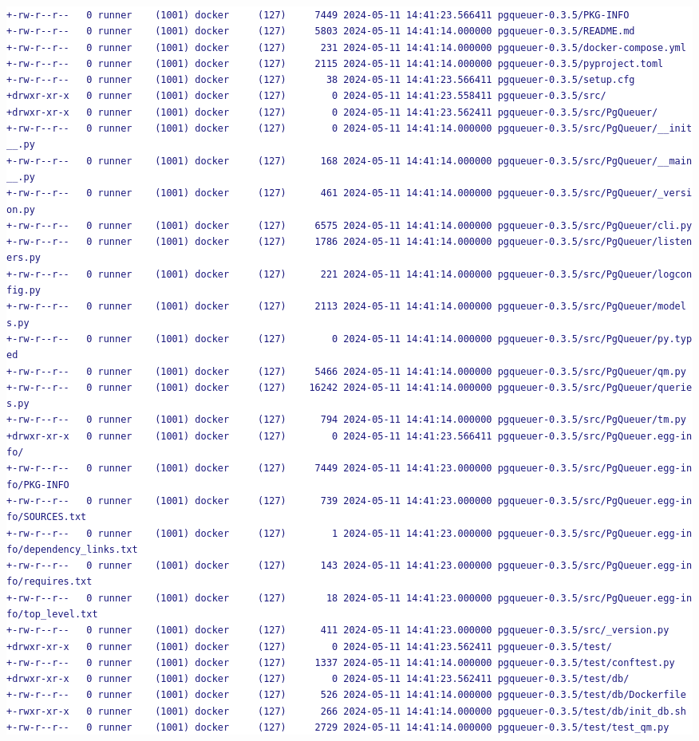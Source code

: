 ```diff
+-rw-r--r--   0 runner    (1001) docker     (127)     7449 2024-05-11 14:41:23.566411 pgqueuer-0.3.5/PKG-INFO
+-rw-r--r--   0 runner    (1001) docker     (127)     5803 2024-05-11 14:41:14.000000 pgqueuer-0.3.5/README.md
+-rw-r--r--   0 runner    (1001) docker     (127)      231 2024-05-11 14:41:14.000000 pgqueuer-0.3.5/docker-compose.yml
+-rw-r--r--   0 runner    (1001) docker     (127)     2115 2024-05-11 14:41:14.000000 pgqueuer-0.3.5/pyproject.toml
+-rw-r--r--   0 runner    (1001) docker     (127)       38 2024-05-11 14:41:23.566411 pgqueuer-0.3.5/setup.cfg
+drwxr-xr-x   0 runner    (1001) docker     (127)        0 2024-05-11 14:41:23.558411 pgqueuer-0.3.5/src/
+drwxr-xr-x   0 runner    (1001) docker     (127)        0 2024-05-11 14:41:23.562411 pgqueuer-0.3.5/src/PgQueuer/
+-rw-r--r--   0 runner    (1001) docker     (127)        0 2024-05-11 14:41:14.000000 pgqueuer-0.3.5/src/PgQueuer/__init__.py
+-rw-r--r--   0 runner    (1001) docker     (127)      168 2024-05-11 14:41:14.000000 pgqueuer-0.3.5/src/PgQueuer/__main__.py
+-rw-r--r--   0 runner    (1001) docker     (127)      461 2024-05-11 14:41:14.000000 pgqueuer-0.3.5/src/PgQueuer/_version.py
+-rw-r--r--   0 runner    (1001) docker     (127)     6575 2024-05-11 14:41:14.000000 pgqueuer-0.3.5/src/PgQueuer/cli.py
+-rw-r--r--   0 runner    (1001) docker     (127)     1786 2024-05-11 14:41:14.000000 pgqueuer-0.3.5/src/PgQueuer/listeners.py
+-rw-r--r--   0 runner    (1001) docker     (127)      221 2024-05-11 14:41:14.000000 pgqueuer-0.3.5/src/PgQueuer/logconfig.py
+-rw-r--r--   0 runner    (1001) docker     (127)     2113 2024-05-11 14:41:14.000000 pgqueuer-0.3.5/src/PgQueuer/models.py
+-rw-r--r--   0 runner    (1001) docker     (127)        0 2024-05-11 14:41:14.000000 pgqueuer-0.3.5/src/PgQueuer/py.typed
+-rw-r--r--   0 runner    (1001) docker     (127)     5466 2024-05-11 14:41:14.000000 pgqueuer-0.3.5/src/PgQueuer/qm.py
+-rw-r--r--   0 runner    (1001) docker     (127)    16242 2024-05-11 14:41:14.000000 pgqueuer-0.3.5/src/PgQueuer/queries.py
+-rw-r--r--   0 runner    (1001) docker     (127)      794 2024-05-11 14:41:14.000000 pgqueuer-0.3.5/src/PgQueuer/tm.py
+drwxr-xr-x   0 runner    (1001) docker     (127)        0 2024-05-11 14:41:23.566411 pgqueuer-0.3.5/src/PgQueuer.egg-info/
+-rw-r--r--   0 runner    (1001) docker     (127)     7449 2024-05-11 14:41:23.000000 pgqueuer-0.3.5/src/PgQueuer.egg-info/PKG-INFO
+-rw-r--r--   0 runner    (1001) docker     (127)      739 2024-05-11 14:41:23.000000 pgqueuer-0.3.5/src/PgQueuer.egg-info/SOURCES.txt
+-rw-r--r--   0 runner    (1001) docker     (127)        1 2024-05-11 14:41:23.000000 pgqueuer-0.3.5/src/PgQueuer.egg-info/dependency_links.txt
+-rw-r--r--   0 runner    (1001) docker     (127)      143 2024-05-11 14:41:23.000000 pgqueuer-0.3.5/src/PgQueuer.egg-info/requires.txt
+-rw-r--r--   0 runner    (1001) docker     (127)       18 2024-05-11 14:41:23.000000 pgqueuer-0.3.5/src/PgQueuer.egg-info/top_level.txt
+-rw-r--r--   0 runner    (1001) docker     (127)      411 2024-05-11 14:41:23.000000 pgqueuer-0.3.5/src/_version.py
+drwxr-xr-x   0 runner    (1001) docker     (127)        0 2024-05-11 14:41:23.562411 pgqueuer-0.3.5/test/
+-rw-r--r--   0 runner    (1001) docker     (127)     1337 2024-05-11 14:41:14.000000 pgqueuer-0.3.5/test/conftest.py
+drwxr-xr-x   0 runner    (1001) docker     (127)        0 2024-05-11 14:41:23.562411 pgqueuer-0.3.5/test/db/
+-rw-r--r--   0 runner    (1001) docker     (127)      526 2024-05-11 14:41:14.000000 pgqueuer-0.3.5/test/db/Dockerfile
+-rwxr-xr-x   0 runner    (1001) docker     (127)      266 2024-05-11 14:41:14.000000 pgqueuer-0.3.5/test/db/init_db.sh
+-rw-r--r--   0 runner    (1001) docker     (127)     2729 2024-05-11 14:41:14.000000 pgqueuer-0.3.5/test/test_qm.py
```